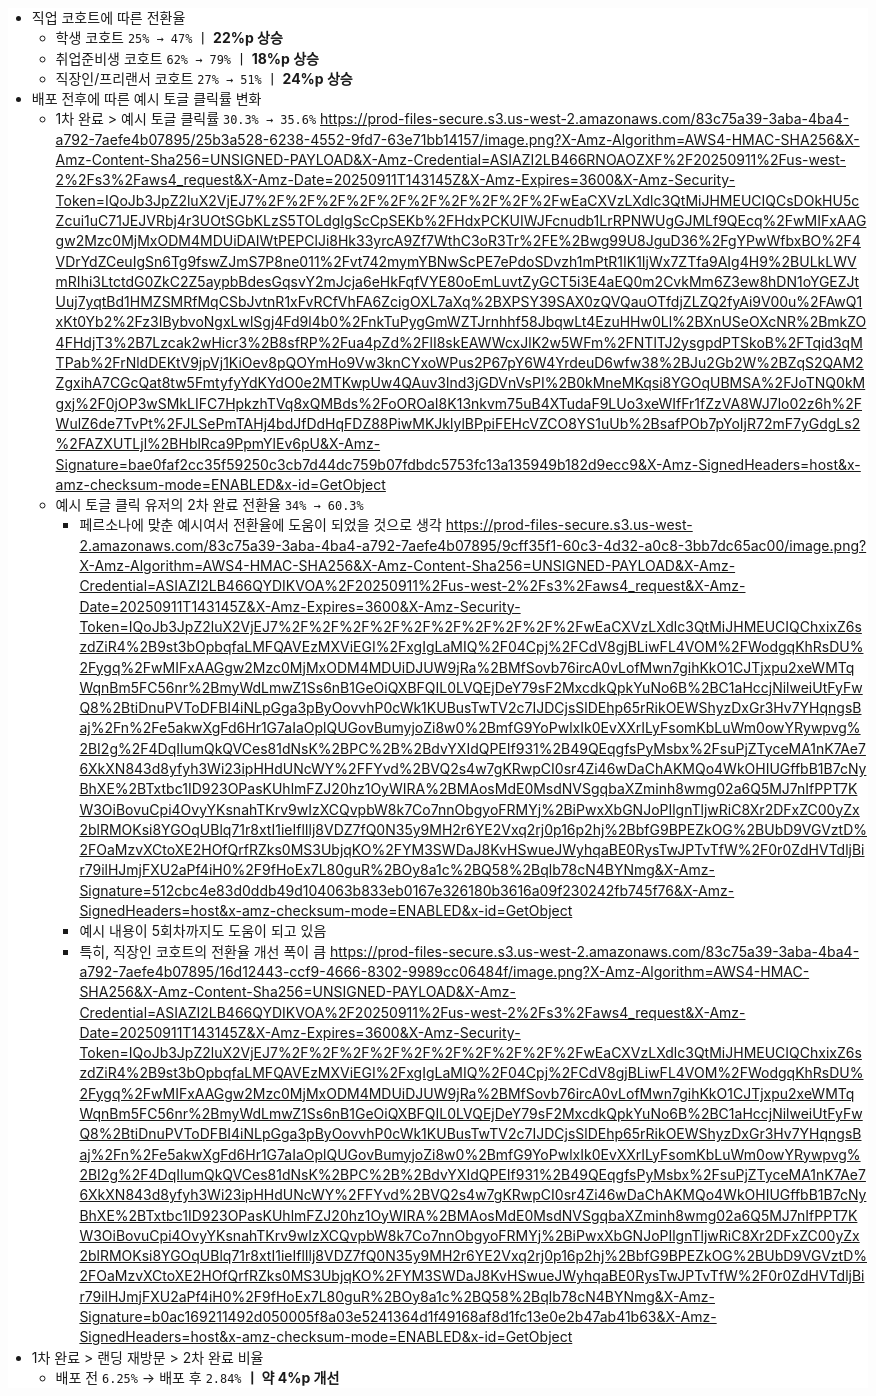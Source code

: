   - 직업 코호트에 따른 전환율
    - 학생 코호트 `25% → 47%` ㅣ **22%p 상승**
    - 취업준비생 코호트 `62% → 79%` ㅣ **18%p 상승**
    - 직장인/프리랜서 코호트 `27% → 51%` ㅣ **24%p 상승**
- 배포 전후에 따른 예시 토글 클릭률 변화
  - 1차 완료 > 예시 토글 클릭률 `30.3% → 35.6%`
    https://prod-files-secure.s3.us-west-2.amazonaws.com/83c75a39-3aba-4ba4-a792-7aefe4b07895/25b3a528-6238-4552-9fd7-63e71bb14157/image.png?X-Amz-Algorithm=AWS4-HMAC-SHA256&X-Amz-Content-Sha256=UNSIGNED-PAYLOAD&X-Amz-Credential=ASIAZI2LB466RNOAOZXF%2F20250911%2Fus-west-2%2Fs3%2Faws4_request&X-Amz-Date=20250911T143145Z&X-Amz-Expires=3600&X-Amz-Security-Token=IQoJb3JpZ2luX2VjEJ7%2F%2F%2F%2F%2F%2F%2F%2F%2F%2FwEaCXVzLXdlc3QtMiJHMEUCIQCsDOkHU5cZcui1uC71JEJVRbj4r3UOtSGbKLzS5TOLdgIgScCpSEKb%2FHdxPCKUIWJFcnudb1LrRPNWUgGJMLf9QEcq%2FwMIFxAAGgw2Mzc0MjMxODM4MDUiDAIWtPEPClJi8Hk33yrcA9Zf7WthC3oR3Tr%2FE%2Bwg99U8JguD36%2FgYPwWfbxBO%2F4VDrYdZCeuIgSn6Tg9fswZJmS7P8ne011%2Fvt742mymYBNwScPE7ePdoSDvzh1mPtR1IK1IjWx7ZTfa9AIg4H9%2BULkLWVmRIhi3LtctdG0ZkC2Z5aypbBdesGqsvY2mJcja6eHkFqfVYE80oEmLuvtZyGCT5i3E4aEQ0m2CvkMm6Z3ew8hDN1oYGEZJtUuj7yqtBd1HMZSMRfMqCSbJvtnR1xFvRCfVhFA6ZcigOXL7aXq%2BXPSY39SAX0zQVQauOTfdjZLZQ2fyAi9V00u%2FAwQ1xKt0Yb2%2Fz3IBybvoNgxLwlSgj4Fd9l4b0%2FnkTuPygGmWZTJrnhhf58JbqwLt4EzuHHw0Ll%2BXnUSeOXcNR%2BmkZO4FHdjT3%2B7Lzcak2wHicr3%2B8sfRP%2Fua4pZd%2FlI8skEAWWcxJlK2w5WFm%2FNTlTJ2ysgpdPTSkoB%2FTqid3qMTPab%2FrNldDEKtV9jpVj1KiOev8pQOYmHo9Vw3knCYxoWPus2P67pY6W4YrdeuD6wfw38%2BJu2Gb2W%2BZqS2QAM2ZgxihA7CGcQat8tw5FmtyfyYdKYdO0e2MTKwpUw4QAuv3lnd3jGDVnVsPI%2B0kMneMKqsi8YGOqUBMSA%2FJoTNQ0kMgxj%2F0jOP3wSMkLIFC7HpkzhTVq8xQMBds%2FoOROaI8K13nkvm75uB4XTudaF9LUo3xeWIfFr1fZzVA8WJ7lo02z6h%2FWulZ6de7TvPt%2FJLSePmTAHj4bdJfDdHqFDZ88PiwMKJklylBPpiFEHcVZCO8YS1uUb%2BsafPOb7pYoIjR72mF7yGdgLs2%2FAZXUTLjl%2BHblRca9PpmYlEv6pU&X-Amz-Signature=bae0faf2cc35f59250c3cb7d44dc759b07fdbdc5753fc13a135949b182d9ecc9&X-Amz-SignedHeaders=host&x-amz-checksum-mode=ENABLED&x-id=GetObject
  - 예시 토글 클릭 유저의 2차 완료 전환율 `34% → 60.3%`
    - 페르소나에 맞춘 예시여서 전환율에 도움이 되었을 것으로 생각
    https://prod-files-secure.s3.us-west-2.amazonaws.com/83c75a39-3aba-4ba4-a792-7aefe4b07895/9cff35f1-60c3-4d32-a0c8-3bb7dc65ac00/image.png?X-Amz-Algorithm=AWS4-HMAC-SHA256&X-Amz-Content-Sha256=UNSIGNED-PAYLOAD&X-Amz-Credential=ASIAZI2LB466QYDIKVOA%2F20250911%2Fus-west-2%2Fs3%2Faws4_request&X-Amz-Date=20250911T143145Z&X-Amz-Expires=3600&X-Amz-Security-Token=IQoJb3JpZ2luX2VjEJ7%2F%2F%2F%2F%2F%2F%2F%2F%2F%2FwEaCXVzLXdlc3QtMiJHMEUCIQChxixZ6szdZiR4%2B9st3bOpbqfaLMFQAVEzMXViEGI%2FxgIgLaMIQ%2F04Cpj%2FCdV8gjBLiwFL4VOM%2FWodgqKhRsDU%2Fygq%2FwMIFxAAGgw2Mzc0MjMxODM4MDUiDJUW9jRa%2BMfSovb76ircA0vLofMwn7gihKkO1CJTjxpu2xeWMTqWqnBm5FC56nr%2BmyWdLmwZ1Ss6nB1GeOiQXBFQIL0LVQEjDeY79sF2MxcdkQpkYuNo6B%2BC1aHccjNilweiUtFyFwQ8%2BtiDnuPVToDFBI4iNLpGga3pByOovvhP0cWk1KUBusTwTV2c7IJDCjsSlDEhp65rRikOEWShyzDxGr3Hv7YHqngsBaj%2Fn%2Fe5akwXgFd6Hr1G7aIaOplQUGovBumyjoZi8w0%2BmfG9YoPwlxIk0EvXXrILyFsomKbLuWm0owYRywpvg%2BI2g%2F4DqIlumQkQVCes81dNsK%2BPC%2B%2BdvYXIdQPEIf931%2B49QEqgfsPyMsbx%2FsuPjZTyceMA1nK7Ae76XkXN843d8yfyh3Wi23ipHHdUNcWY%2FFYvd%2BVQ2s4w7gKRwpCI0sr4Zi46wDaChAKMQo4WkOHIUGffbB1B7cNyBhXE%2BTxtbc1ID923OPasKUhlmFZJ20hz1OyWIRA%2BMAosMdE0MsdNVSgqbaXZminh8wmg02a6Q5MJ7nIfPPT7KW3OiBovuCpi4OvyYKsnahTKrv9wIzXCQvpbW8k7Co7nnObgyoFRMYj%2BiPwxXbGNJoPIlgnTljwRiC8Xr2DFxZC00yZx2blRMOKsi8YGOqUBlq71r8xtI1ieIflIlj8VDZ7fQ0N35y9MH2r6YE2Vxq2rj0p16p2hj%2BbfG9BPEZkOG%2BUbD9VGVztD%2FOaMzvXCtoXE2HOfQrfRZks0MS3UbjqKO%2FYM3SWDaJ8KvHSwueJWyhqaBE0RysTwJPTvTfW%2F0r0ZdHVTdljBir79ilHJmjFXU2aPf4iH0%2F9fHoEx7L80guR%2BOy8a1c%2BQ58%2Bqlb78cN4BYNmg&X-Amz-Signature=512cbc4e83d0ddb49d104063b833eb0167e326180b3616a09f230242fb745f76&X-Amz-SignedHeaders=host&x-amz-checksum-mode=ENABLED&x-id=GetObject
    - 예시 내용이 5회차까지도 도움이 되고 있음
    - 특히, 직장인 코호트의 전환율 개선 폭이 큼
    https://prod-files-secure.s3.us-west-2.amazonaws.com/83c75a39-3aba-4ba4-a792-7aefe4b07895/16d12443-ccf9-4666-8302-9989cc06484f/image.png?X-Amz-Algorithm=AWS4-HMAC-SHA256&X-Amz-Content-Sha256=UNSIGNED-PAYLOAD&X-Amz-Credential=ASIAZI2LB466QYDIKVOA%2F20250911%2Fus-west-2%2Fs3%2Faws4_request&X-Amz-Date=20250911T143145Z&X-Amz-Expires=3600&X-Amz-Security-Token=IQoJb3JpZ2luX2VjEJ7%2F%2F%2F%2F%2F%2F%2F%2F%2F%2FwEaCXVzLXdlc3QtMiJHMEUCIQChxixZ6szdZiR4%2B9st3bOpbqfaLMFQAVEzMXViEGI%2FxgIgLaMIQ%2F04Cpj%2FCdV8gjBLiwFL4VOM%2FWodgqKhRsDU%2Fygq%2FwMIFxAAGgw2Mzc0MjMxODM4MDUiDJUW9jRa%2BMfSovb76ircA0vLofMwn7gihKkO1CJTjxpu2xeWMTqWqnBm5FC56nr%2BmyWdLmwZ1Ss6nB1GeOiQXBFQIL0LVQEjDeY79sF2MxcdkQpkYuNo6B%2BC1aHccjNilweiUtFyFwQ8%2BtiDnuPVToDFBI4iNLpGga3pByOovvhP0cWk1KUBusTwTV2c7IJDCjsSlDEhp65rRikOEWShyzDxGr3Hv7YHqngsBaj%2Fn%2Fe5akwXgFd6Hr1G7aIaOplQUGovBumyjoZi8w0%2BmfG9YoPwlxIk0EvXXrILyFsomKbLuWm0owYRywpvg%2BI2g%2F4DqIlumQkQVCes81dNsK%2BPC%2B%2BdvYXIdQPEIf931%2B49QEqgfsPyMsbx%2FsuPjZTyceMA1nK7Ae76XkXN843d8yfyh3Wi23ipHHdUNcWY%2FFYvd%2BVQ2s4w7gKRwpCI0sr4Zi46wDaChAKMQo4WkOHIUGffbB1B7cNyBhXE%2BTxtbc1ID923OPasKUhlmFZJ20hz1OyWIRA%2BMAosMdE0MsdNVSgqbaXZminh8wmg02a6Q5MJ7nIfPPT7KW3OiBovuCpi4OvyYKsnahTKrv9wIzXCQvpbW8k7Co7nnObgyoFRMYj%2BiPwxXbGNJoPIlgnTljwRiC8Xr2DFxZC00yZx2blRMOKsi8YGOqUBlq71r8xtI1ieIflIlj8VDZ7fQ0N35y9MH2r6YE2Vxq2rj0p16p2hj%2BbfG9BPEZkOG%2BUbD9VGVztD%2FOaMzvXCtoXE2HOfQrfRZks0MS3UbjqKO%2FYM3SWDaJ8KvHSwueJWyhqaBE0RysTwJPTvTfW%2F0r0ZdHVTdljBir79ilHJmjFXU2aPf4iH0%2F9fHoEx7L80guR%2BOy8a1c%2BQ58%2Bqlb78cN4BYNmg&X-Amz-Signature=b0ac169211492d050005f8a03e5241364d1f49168af8d1fc13e0e2b47ab41b63&X-Amz-SignedHeaders=host&x-amz-checksum-mode=ENABLED&x-id=GetObject
- 1차 완료 > 랜딩 재방문 > 2차 완료 비율
  - 배포 전 `6.25%` → 배포 후 `2.84%` **ㅣ 약 4%p 개선**